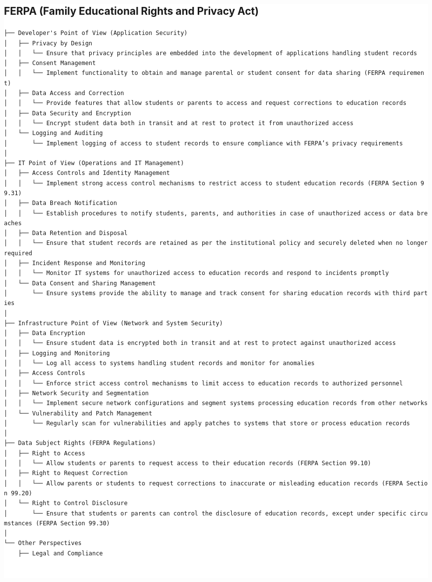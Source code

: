 </ul>
<h2>FERPA (Family Educational Rights and Privacy Act)</h2>
<pre><code class="language-Tree">├── Developer's Point of View (Application Security)
│   ├── Privacy by Design
│   │   └── Ensure that privacy principles are embedded into the development of applications handling student records
│   ├── Consent Management
│   │   └── Implement functionality to obtain and manage parental or student consent for data sharing (FERPA requirement)
│   ├── Data Access and Correction
│   │   └── Provide features that allow students or parents to access and request corrections to education records
│   ├── Data Security and Encryption
│   │   └── Encrypt student data both in transit and at rest to protect it from unauthorized access
│   └── Logging and Auditing
│       └── Implement logging of access to student records to ensure compliance with FERPA’s privacy requirements
│
├── IT Point of View (Operations and IT Management)
│   ├── Access Controls and Identity Management
│   │   └── Implement strong access control mechanisms to restrict access to student education records (FERPA Section 99.31)
│   ├── Data Breach Notification
│   │   └── Establish procedures to notify students, parents, and authorities in case of unauthorized access or data breaches
│   ├── Data Retention and Disposal
│   │   └── Ensure that student records are retained as per the institutional policy and securely deleted when no longer required
│   ├── Incident Response and Monitoring
│   │   └── Monitor IT systems for unauthorized access to education records and respond to incidents promptly
│   └── Data Consent and Sharing Management
│       └── Ensure systems provide the ability to manage and track consent for sharing education records with third parties
│
├── Infrastructure Point of View (Network and System Security)
│   ├── Data Encryption
│   │   └── Ensure student data is encrypted both in transit and at rest to protect against unauthorized access
│   ├── Logging and Monitoring
│   │   └── Log all access to systems handling student records and monitor for anomalies
│   ├── Access Controls
│   │   └── Enforce strict access control mechanisms to limit access to education records to authorized personnel
│   ├── Network Security and Segmentation
│   │   └── Implement secure network configurations and segment systems processing education records from other networks
│   └── Vulnerability and Patch Management
│       └── Regularly scan for vulnerabilities and apply patches to systems that store or process education records
│
├── Data Subject Rights (FERPA Regulations)
│   ├── Right to Access
│   │   └── Allow students or parents to request access to their education records (FERPA Section 99.10)
│   ├── Right to Request Correction
│   │   └── Allow parents or students to request corrections to inaccurate or misleading education records (FERPA Section 99.20)
│   └── Right to Control Disclosure
│       └── Ensure that students or parents can control the disclosure of education records, except under specific circumstances (FERPA Section 99.30)
│
└── Other Perspectives
    ├── Legal and Compliance